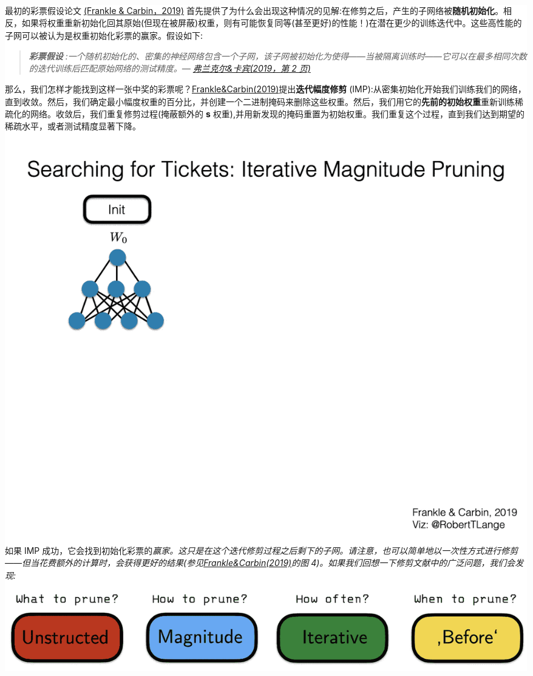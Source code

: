 最初的彩票假设论文 [(Frankle & Carbin，2019)](https://openreview.net/forum?id=rJl-b3RcF7) 首先提供了为什么会出现这种情况的见解:在修剪之后，产生的子网络被**随机初始化**。相反，如果将权重重新初始化回其原始(但现在被屏蔽)权重，则有可能恢复同等(甚至更好)的性能！)在潜在更少的训练迭代中。这些高性能的子网可以被认为是权重初始化彩票的赢家。假设如下:

> ***彩票假设*** *:一个随机初始化的、密集的神经网络包含一个子网，该子网被初始化为使得——当被隔离训练时——它可以在最多相同次数的迭代训练后匹配原始网络的测试精度。—* [*弗兰克尔&卡宾(2019，第 2 页)*](https://openreview.net/forum?id=rJl-b3RcF7)

那么，我们怎样才能找到这样一张中奖的彩票呢？[Frankle&Carbin(2019)](https://openreview.net/forum?id=rJl-b3RcF7)提出**迭代幅度修剪** (IMP):从密集初始化开始我们训练我们的网络，直到收敛。然后，我们确定最小幅度权重的百分比，并创建一个二进制掩码来删除这些权重。然后，我们用它的**先前的初始权重**重新训练稀疏化的网络。收敛后，我们重复修剪过程(掩蔽额外的 **s** 权重),并用新发现的掩码重置为初始权重。我们重复这个过程，直到我们达到期望的稀疏水平，或者测试精度显著下降。

![](img/11b2abb56860751cadc3ab49d5e1f5c7.png)

如果 IMP 成功，它会找到初始化彩票的*赢家。这只是在这个迭代修剪过程之后剩下的子网。请注意，也可以简单地以一次性方式进行修剪——但当花费额外的计算时，会获得更好的结果(参见[Frankle&Carbin(2019)](https://openreview.net/forum?id=rJl-b3RcF7)的图 4)。如果我们回想一下修剪文献中的广泛问题，我们会发现:*

![](img/5a4f790fd855c0d303980c96f7d54d2f.png)
